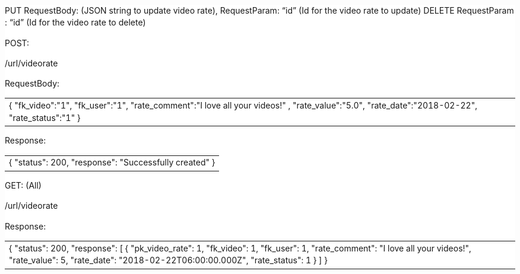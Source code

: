   </tr>
  <tr>
    <td>PUT</td>
    <td>RequestBody:  (JSON string to update video rate), RequestParam: “id” (Id for the video rate to update)</td>
  </tr>
  <tr>
    <td>DELETE</td>
    <td>RequestParam : “id”  (Id for the video rate to delete)</td>
  </tr>
</table>


POST:

/url/videorate

RequestBody:

<table>
  <tr>
    <td>{
    "fk_video":"1",
    "fk_user":"1",
    "rate_comment":"I love all your videos!" ,
    "rate_value":"5.0",
    "rate_date":"2018-02-22",
    "rate_status":"1"
}</td>
  </tr>
</table>


Response:

<table>
  <tr>
    <td>{
	"status": 200,
	"response": "Successfully created"
}</td>
  </tr>
</table>


GET: (All)

/url/videorate

Response:

<table>
  <tr>
    <td>{
	"status": 200,
	"response": [
    	{
        	"pk_video_rate": 1,
        	"fk_video": 1,
        	"fk_user": 1,
        	"rate_comment": "I love all your videos!",
        	"rate_value": 5,
        	"rate_date": "2018-02-22T06:00:00.000Z",
        	"rate_status": 1
    	}
	]
}</td>
  </tr>
</table>
